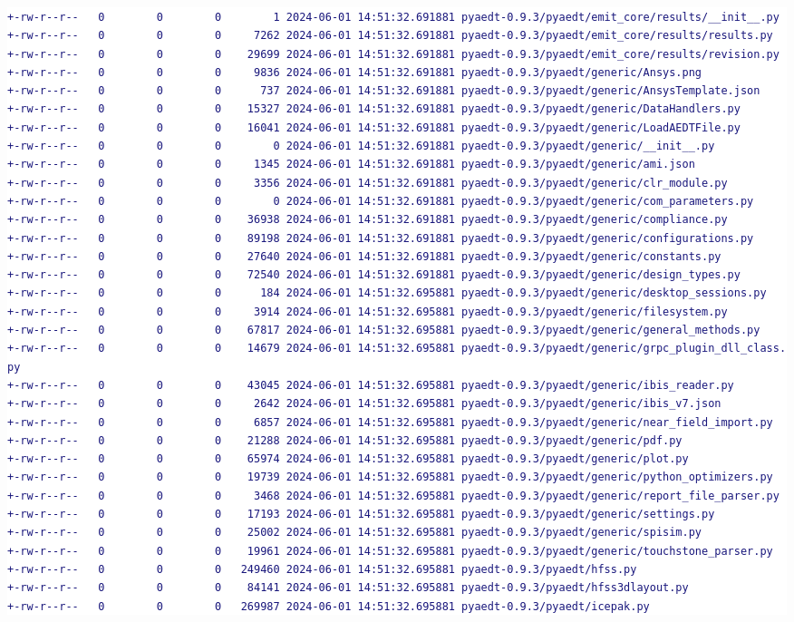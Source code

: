 ```diff
+-rw-r--r--   0        0        0        1 2024-06-01 14:51:32.691881 pyaedt-0.9.3/pyaedt/emit_core/results/__init__.py
+-rw-r--r--   0        0        0     7262 2024-06-01 14:51:32.691881 pyaedt-0.9.3/pyaedt/emit_core/results/results.py
+-rw-r--r--   0        0        0    29699 2024-06-01 14:51:32.691881 pyaedt-0.9.3/pyaedt/emit_core/results/revision.py
+-rw-r--r--   0        0        0     9836 2024-06-01 14:51:32.691881 pyaedt-0.9.3/pyaedt/generic/Ansys.png
+-rw-r--r--   0        0        0      737 2024-06-01 14:51:32.691881 pyaedt-0.9.3/pyaedt/generic/AnsysTemplate.json
+-rw-r--r--   0        0        0    15327 2024-06-01 14:51:32.691881 pyaedt-0.9.3/pyaedt/generic/DataHandlers.py
+-rw-r--r--   0        0        0    16041 2024-06-01 14:51:32.691881 pyaedt-0.9.3/pyaedt/generic/LoadAEDTFile.py
+-rw-r--r--   0        0        0        0 2024-06-01 14:51:32.691881 pyaedt-0.9.3/pyaedt/generic/__init__.py
+-rw-r--r--   0        0        0     1345 2024-06-01 14:51:32.691881 pyaedt-0.9.3/pyaedt/generic/ami.json
+-rw-r--r--   0        0        0     3356 2024-06-01 14:51:32.691881 pyaedt-0.9.3/pyaedt/generic/clr_module.py
+-rw-r--r--   0        0        0        0 2024-06-01 14:51:32.691881 pyaedt-0.9.3/pyaedt/generic/com_parameters.py
+-rw-r--r--   0        0        0    36938 2024-06-01 14:51:32.691881 pyaedt-0.9.3/pyaedt/generic/compliance.py
+-rw-r--r--   0        0        0    89198 2024-06-01 14:51:32.691881 pyaedt-0.9.3/pyaedt/generic/configurations.py
+-rw-r--r--   0        0        0    27640 2024-06-01 14:51:32.691881 pyaedt-0.9.3/pyaedt/generic/constants.py
+-rw-r--r--   0        0        0    72540 2024-06-01 14:51:32.691881 pyaedt-0.9.3/pyaedt/generic/design_types.py
+-rw-r--r--   0        0        0      184 2024-06-01 14:51:32.695881 pyaedt-0.9.3/pyaedt/generic/desktop_sessions.py
+-rw-r--r--   0        0        0     3914 2024-06-01 14:51:32.695881 pyaedt-0.9.3/pyaedt/generic/filesystem.py
+-rw-r--r--   0        0        0    67817 2024-06-01 14:51:32.695881 pyaedt-0.9.3/pyaedt/generic/general_methods.py
+-rw-r--r--   0        0        0    14679 2024-06-01 14:51:32.695881 pyaedt-0.9.3/pyaedt/generic/grpc_plugin_dll_class.py
+-rw-r--r--   0        0        0    43045 2024-06-01 14:51:32.695881 pyaedt-0.9.3/pyaedt/generic/ibis_reader.py
+-rw-r--r--   0        0        0     2642 2024-06-01 14:51:32.695881 pyaedt-0.9.3/pyaedt/generic/ibis_v7.json
+-rw-r--r--   0        0        0     6857 2024-06-01 14:51:32.695881 pyaedt-0.9.3/pyaedt/generic/near_field_import.py
+-rw-r--r--   0        0        0    21288 2024-06-01 14:51:32.695881 pyaedt-0.9.3/pyaedt/generic/pdf.py
+-rw-r--r--   0        0        0    65974 2024-06-01 14:51:32.695881 pyaedt-0.9.3/pyaedt/generic/plot.py
+-rw-r--r--   0        0        0    19739 2024-06-01 14:51:32.695881 pyaedt-0.9.3/pyaedt/generic/python_optimizers.py
+-rw-r--r--   0        0        0     3468 2024-06-01 14:51:32.695881 pyaedt-0.9.3/pyaedt/generic/report_file_parser.py
+-rw-r--r--   0        0        0    17193 2024-06-01 14:51:32.695881 pyaedt-0.9.3/pyaedt/generic/settings.py
+-rw-r--r--   0        0        0    25002 2024-06-01 14:51:32.695881 pyaedt-0.9.3/pyaedt/generic/spisim.py
+-rw-r--r--   0        0        0    19961 2024-06-01 14:51:32.695881 pyaedt-0.9.3/pyaedt/generic/touchstone_parser.py
+-rw-r--r--   0        0        0   249460 2024-06-01 14:51:32.695881 pyaedt-0.9.3/pyaedt/hfss.py
+-rw-r--r--   0        0        0    84141 2024-06-01 14:51:32.695881 pyaedt-0.9.3/pyaedt/hfss3dlayout.py
+-rw-r--r--   0        0        0   269987 2024-06-01 14:51:32.695881 pyaedt-0.9.3/pyaedt/icepak.py
```